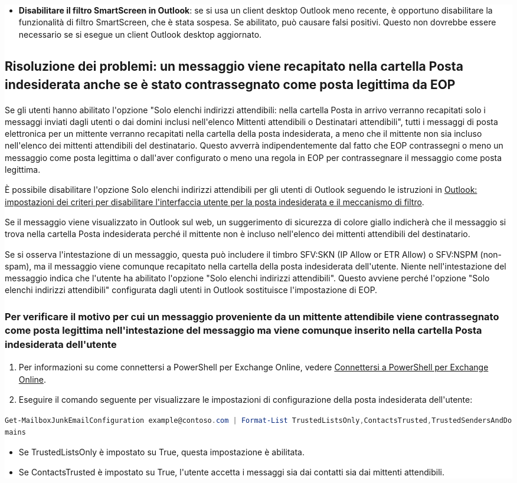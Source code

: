 - **Disabilitare il filtro SmartScreen in Outlook**: se si usa un client desktop Outlook meno recente, è opportuno disabilitare la funzionalità di filtro SmartScreen, che è stata sospesa. Se abilitato, può causare falsi positivi. Questo non dovrebbe essere necessario se si esegue un client Outlook desktop aggiornato.

## <a name="troubleshooting-a-message-ends-up-in-the-junk-folder-even-though-eop-marked-the-message-as-non-spam"></a>Risoluzione dei problemi: un messaggio viene recapitato nella cartella Posta indesiderata anche se è stato contrassegnato come posta legittima da EOP

Se gli utenti hanno abilitato l'opzione "Solo elenchi indirizzi attendibili: nella cartella Posta in arrivo verranno recapitati solo i messaggi inviati dagli utenti o dai domini inclusi nell'elenco Mittenti attendibili o Destinatari attendibili", tutti i messaggi di posta elettronica per un mittente verranno recapitati nella cartella della posta indesiderata, a meno che il mittente non sia incluso nell'elenco dei mittenti attendibili del destinatario. Questo avverrà indipendentemente dal fatto che EOP contrassegni o meno un messaggio come posta legittima o dall'aver configurato o meno una regola in EOP per contrassegnare il messaggio come posta legittima.

È possibile disabilitare l'opzione Solo elenchi indirizzi attendibili per gli utenti di Outlook seguendo le istruzioni in [Outlook: impostazioni dei criteri per disabilitare l'interfaccia utente per la posta indesiderata e il meccanismo di filtro](https://support.microsoft.com/it-IT/kb/2180568).

Se il messaggio viene visualizzato in Outlook sul web, un suggerimento di sicurezza di colore giallo indicherà che il messaggio si trova nella cartella Posta indesiderata perché il mittente non è incluso nell'elenco dei mittenti attendibili del destinatario.

Se si osserva l'intestazione di un messaggio, questa può includere il timbro SFV:SKN (IP Allow or ETR Allow) o SFV:NSPM (non-spam), ma il messaggio viene comunque recapitato nella cartella della posta indesiderata dell'utente. Niente nell'intestazione del messaggio indica che l'utente ha abilitato l'opzione "Solo elenchi indirizzi attendibili". Questo avviene perché l'opzione "Solo elenchi indirizzi attendibili" configurata dagli utenti in Outlook sostituisce l'impostazione di EOP.

### <a name="to-verify-why-a-message-from-a-safe-sender-is-marked-as-non-spam-in-the-message-header-but-still-ends-up-in-the-users-junk-folder"></a>Per verificare il motivo per cui un messaggio proveniente da un mittente attendibile viene contrassegnato come posta legittima nell'intestazione del messaggio ma viene comunque inserito nella cartella Posta indesiderata dell'utente

1. Per informazioni su come connettersi a PowerShell per Exchange Online, vedere [Connettersi a PowerShell per Exchange Online](https://go.microsoft.com/fwlink/p/?LinkId=396554).

2. Eseguire il comando seguente per visualizzare le impostazioni di configurazione della posta indesiderata dell'utente:

  ```Powershell
  Get-MailboxJunkEmailConfiguration example@contoso.com | Format-List TrustedListsOnly,ContactsTrusted,TrustedSendersAndDomains
  ```

- Se TrustedListsOnly è impostato su True, questa impostazione è abilitata.

- Se ContactsTrusted è impostato su True, l'utente accetta i messaggi sia dai contatti sia dai mittenti attendibili.
